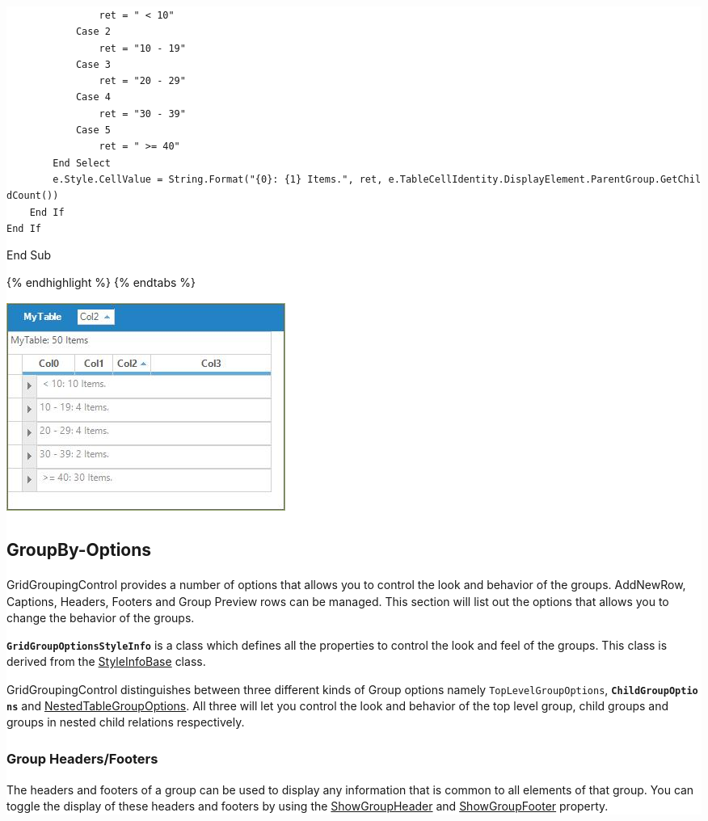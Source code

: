                     ret = " < 10"
                Case 2
                    ret = "10 - 19"
                Case 3
                    ret = "20 - 29"
                Case 4
                    ret = "30 - 39"
                Case 5
                    ret = " >= 40"
            End Select
            e.Style.CellValue = String.Format("{0}: {1} Items.", ret, e.TableCellIdentity.DisplayElement.ParentGroup.GetChildCount())
        End If
    End If
End Sub

{% endhighlight %}
{% endtabs %}

![](Grouping_images/Grouping_img17.jpeg)

## GroupBy-Options
GridGroupingControl provides a number of options that allows you to control the look and behavior of the groups. AddNewRow, Captions, Headers, Footers and Group Preview rows can be managed. This section will list out the options that allows you to change the behavior of the groups.

**`GridGroupOptionsStyleInfo`** is a class which defines all the properties to control the look and feel of the groups. This class is derived from the [StyleInfoBase](http://help.syncfusion.com/cr/cref_files/windowsforms/grid/Syncfusion.Shared.Base~Syncfusion.Styles.StyleInfoBase.html) class.

GridGroupingControl distinguishes between three different kinds of Group options namely `TopLevelGroupOptions`, **`ChildGroupOptions`** and [NestedTableGroupOptions](http://help.syncfusion.com/cr/cref_files/windowsforms/grid/Syncfusion.Grid.Grouping.Windows~Syncfusion.Windows.Forms.Grid.Grouping.GridEngine~NestedTableGroupOptions.html). All three will let you control the look and behavior of the top level group, child groups and groups in nested child relations respectively. 

### Group Headers/Footers
The headers and footers of a group can be used to display any information that is common to all elements of that group. You can toggle the display of these headers and footers by using the [ShowGroupHeader](http://help.syncfusion.com/cr/cref_files/windowsforms/grid/Syncfusion.Grid.Grouping.Windows~Syncfusion.Windows.Forms.Grid.Grouping.GridGroupOptionsStyleInfo~ShowGroupHeader.html) and [ShowGroupFooter](http://help.syncfusion.com/cr/cref_files/windowsforms/grid/Syncfusion.Grid.Grouping.Windows~Syncfusion.Windows.Forms.Grid.Grouping.GridGroupOptionsStyleInfo~ShowGroupFooter.html) property.
